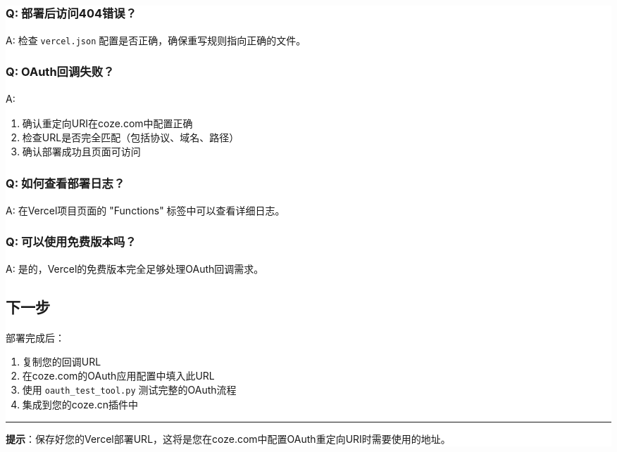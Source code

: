 ### Q: 部署后访问404错误？
A: 检查 `vercel.json` 配置是否正确，确保重写规则指向正确的文件。

### Q: OAuth回调失败？
A: 
1. 确认重定向URI在coze.com中配置正确
2. 检查URL是否完全匹配（包括协议、域名、路径）
3. 确认部署成功且页面可访问

### Q: 如何查看部署日志？
A: 在Vercel项目页面的 "Functions" 标签中可以查看详细日志。

### Q: 可以使用免费版本吗？
A: 是的，Vercel的免费版本完全足够处理OAuth回调需求。

## 下一步

部署完成后：

1. 复制您的回调URL
2. 在coze.com的OAuth应用配置中填入此URL
3. 使用 `oauth_test_tool.py` 测试完整的OAuth流程
4. 集成到您的coze.cn插件中

---

**提示**：保存好您的Vercel部署URL，这将是您在coze.com中配置OAuth重定向URI时需要使用的地址。